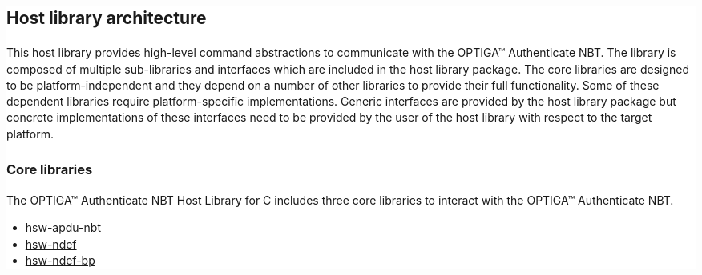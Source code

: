 ## Host library architecture

This host library provides high-level command abstractions to communicate with the OPTIGA™ Authenticate NBT. The library is composed of multiple sub-libraries and interfaces which are included in the host library package. The core libraries are designed to be platform-independent and they depend on a number of other libraries to provide their full functionality. Some of these dependent libraries require platform-specific implementations. Generic interfaces are provided by the host library package but concrete implementations of these interfaces need to be provided by the user of the host library with respect to the target platform.

### Core libraries

The OPTIGA™ Authenticate NBT Host Library for C includes three core libraries to interact with the OPTIGA™ Authenticate NBT.

* [hsw-apdu-nbt](../libs/hsw-apdu-nbt/README.md)
* [hsw-ndef](../libs/hsw-ndef/README.md)
* [hsw-ndef-bp](../libs/hsw-ndef-bp/README.md)
